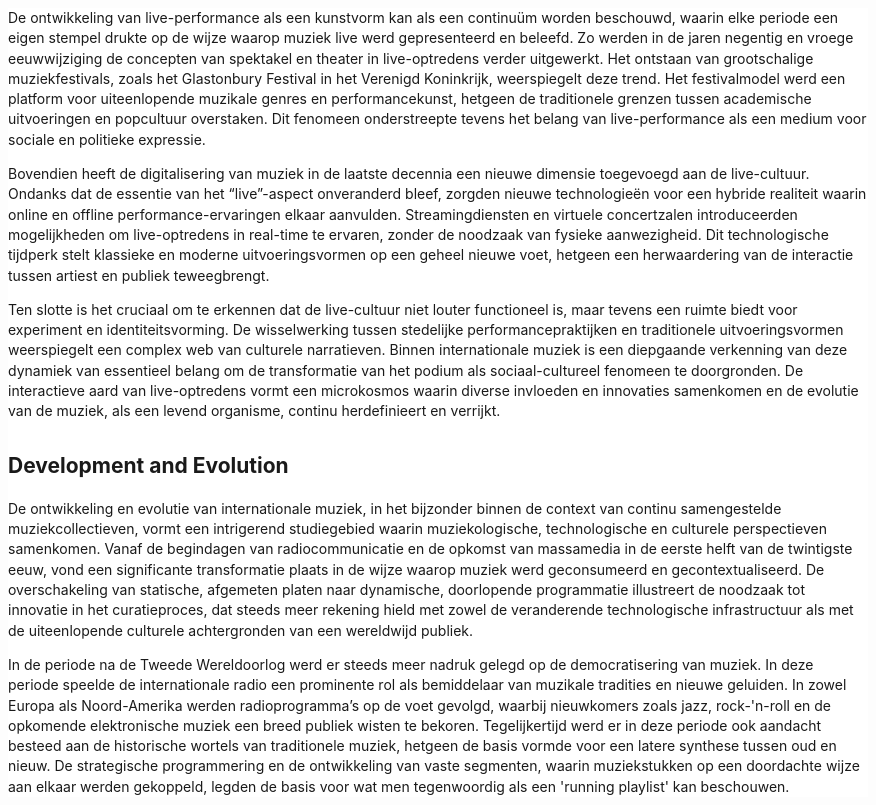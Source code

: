 De ontwikkeling van live-performance als een kunstvorm kan als een continuüm worden beschouwd,
waarin elke periode een eigen stempel drukte op de wijze waarop muziek live werd gepresenteerd en
beleefd. Zo werden in de jaren negentig en vroege eeuwwijziging de concepten van spektakel en
theater in live-optredens verder uitgewerkt. Het ontstaan van grootschalige muziekfestivals, zoals
het Glastonbury Festival in het Verenigd Koninkrijk, weerspiegelt deze trend. Het festivalmodel werd
een platform voor uiteenlopende muzikale genres en performancekunst, hetgeen de traditionele grenzen
tussen academische uitvoeringen en popcultuur overstaken. Dit fenomeen onderstreepte tevens het
belang van live-performance als een medium voor sociale en politieke expressie.

Bovendien heeft de digitalisering van muziek in de laatste decennia een nieuwe dimensie toegevoegd
aan de live-cultuur. Ondanks dat de essentie van het “live”-aspect onveranderd bleef, zorgden nieuwe
technologieën voor een hybride realiteit waarin online en offline performance-ervaringen elkaar
aanvulden. Streamingdiensten en virtuele concertzalen introduceerden mogelijkheden om live-optredens
in real-time te ervaren, zonder de noodzaak van fysieke aanwezigheid. Dit technologische tijdperk
stelt klassieke en moderne uitvoeringsvormen op een geheel nieuwe voet, hetgeen een herwaardering
van de interactie tussen artiest en publiek teweegbrengt.

Ten slotte is het cruciaal om te erkennen dat de live-cultuur niet louter functioneel is, maar
tevens een ruimte biedt voor experiment en identiteitsvorming. De wisselwerking tussen stedelijke
performancepraktijken en traditionele uitvoeringsvormen weerspiegelt een complex web van culturele
narratieven. Binnen internationale muziek is een diepgaande verkenning van deze dynamiek van
essentieel belang om de transformatie van het podium als sociaal-cultureel fenomeen te doorgronden.
De interactieve aard van live-optredens vormt een microkosmos waarin diverse invloeden en innovaties
samenkomen en de evolutie van de muziek, als een levend organisme, continu herdefinieert en
verrijkt.

## Development and Evolution

De ontwikkeling en evolutie van internationale muziek, in het bijzonder binnen de context van
continu samengestelde muziekcollectieven, vormt een intrigerend studiegebied waarin muziekologische,
technologische en culturele perspectieven samenkomen. Vanaf de begindagen van radiocommunicatie en
de opkomst van massamedia in de eerste helft van de twintigste eeuw, vond een significante
transformatie plaats in de wijze waarop muziek werd geconsumeerd en gecontextualiseerd. De
overschakeling van statische, afgemeten platen naar dynamische, doorlopende programmatie illustreert
de noodzaak tot innovatie in het curatieproces, dat steeds meer rekening hield met zowel de
veranderende technologische infrastructuur als met de uiteenlopende culturele achtergronden van een
wereldwijd publiek.

In de periode na de Tweede Wereldoorlog werd er steeds meer nadruk gelegd op de democratisering van
muziek. In deze periode speelde de internationale radio een prominente rol als bemiddelaar van
muzikale tradities en nieuwe geluiden. In zowel Europa als Noord-Amerika werden radioprogramma’s op
de voet gevolgd, waarbij nieuwkomers zoals jazz, rock-'n-roll en de opkomende elektronische muziek
een breed publiek wisten te bekoren. Tegelijkertijd werd er in deze periode ook aandacht besteed aan
de historische wortels van traditionele muziek, hetgeen de basis vormde voor een latere synthese
tussen oud en nieuw. De strategische programmering en de ontwikkeling van vaste segmenten, waarin
muziekstukken op een doordachte wijze aan elkaar werden gekoppeld, legden de basis voor wat men
tegenwoordig als een 'running playlist' kan beschouwen.
